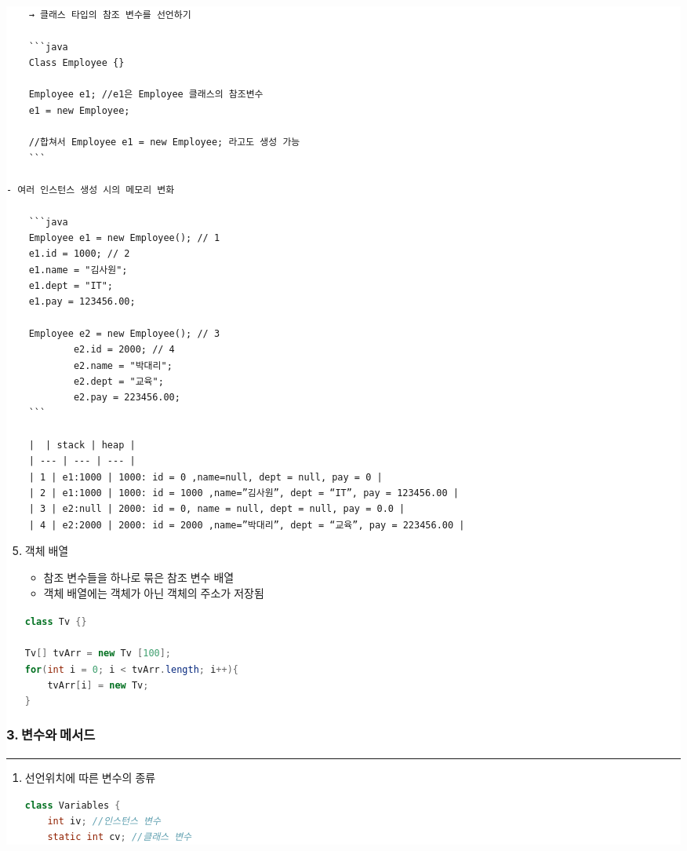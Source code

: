         → 클래스 타입의 참조 변수를 선언하기
        
        ```java
        Class Employee {}
        
        Employee e1; //e1은 Employee 클래스의 참조변수
        e1 = new Employee;
        
        //합쳐서 Employee e1 = new Employee; 라고도 생성 가능
        ```
        
    - 여러 인스턴스 생성 시의 메모리 변화
        
        ```java
        Employee e1 = new Employee(); // 1
        e1.id = 1000; // 2
        e1.name = "김사원";
        e1.dept = "IT";
        e1.pay = 123456.00;
        
        Employee e2 = new Employee(); // 3
        		e2.id = 2000; // 4
        		e2.name = "박대리";
        		e2.dept = "교육";
        		e2.pay = 223456.00;
        ```
        
        |  | stack | heap |
        | --- | --- | --- |
        | 1 | e1:1000 | 1000: id = 0 ,name=null, dept = null, pay = 0 |
        | 2 | e1:1000 | 1000: id = 1000 ,name=”김사원”, dept = “IT”, pay = 123456.00 |
        | 3 | e2:null | 2000: id = 0, name = null, dept = null, pay = 0.0 |
        | 4 | e2:2000 | 2000: id = 2000 ,name=”박대리”, dept = “교육”, pay = 223456.00 |
5. 객체 배열
    - 참조 변수들을 하나로 묶은 참조 변수 배열
    - 객체 배열에는 객체가 아닌 객체의 주소가 저장됨
    
    ```java
    class Tv {}
    
    Tv[] tvArr = new Tv [100];
    for(int i = 0; i < tvArr.length; i++){
    	tvArr[i] = new Tv;
    }
    ```
    

### 3. 변수와 메서드

---

1. 선언위치에 따른 변수의 종류
    
    ```java
    class Variables {
    	int iv; //인스턴스 변수
    	static int cv; //클래스 변수
    